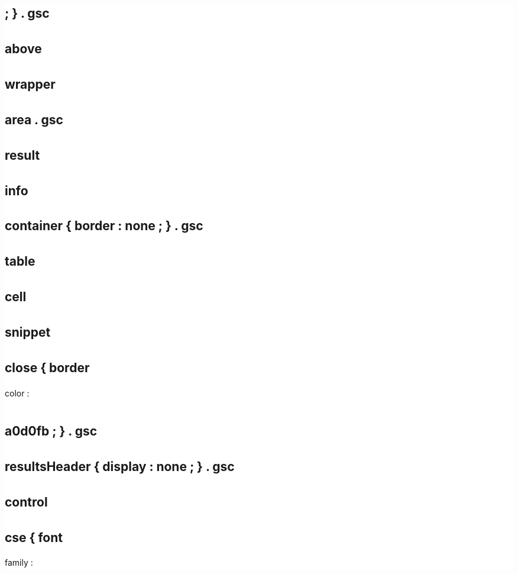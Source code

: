 ;
}
.
gsc
-
above
-
wrapper
-
area
.
gsc
-
result
-
info
-
container
{
border
:
none
;
}
.
gsc
-
table
-
cell
-
snippet
-
close
{
border
-
color
:
#
a0d0fb
;
}
.
gsc
-
resultsHeader
{
display
:
none
;
}
.
gsc
-
control
-
cse
{
font
-
family
:
